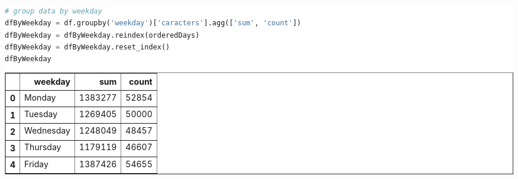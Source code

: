 
```python
# group data by weekday
dfByWeekday = df.groupby('weekday')['caracters'].agg(['sum', 'count'])
dfByWeekday = dfByWeekday.reindex(orderedDays)
dfByWeekday = dfByWeekday.reset_index()
dfByWeekday
```




<div>
<style scoped>
    .dataframe tbody tr th:only-of-type {
        vertical-align: middle;
    }

    .dataframe tbody tr th {
        vertical-align: top;
    }

    .dataframe thead th {
        text-align: right;
    }
</style>
<table border="1" class="dataframe">
  <thead>
    <tr style="text-align: right;">
      <th></th>
      <th>weekday</th>
      <th>sum</th>
      <th>count</th>
    </tr>
  </thead>
  <tbody>
    <tr>
      <th>0</th>
      <td>Monday</td>
      <td>1383277</td>
      <td>52854</td>
    </tr>
    <tr>
      <th>1</th>
      <td>Tuesday</td>
      <td>1269405</td>
      <td>50000</td>
    </tr>
    <tr>
      <th>2</th>
      <td>Wednesday</td>
      <td>1248049</td>
      <td>48457</td>
    </tr>
    <tr>
      <th>3</th>
      <td>Thursday</td>
      <td>1179119</td>
      <td>46607</td>
    </tr>
    <tr>
      <th>4</th>
      <td>Friday</td>
      <td>1387426</td>
      <td>54655</td>
    </tr>
    <tr>